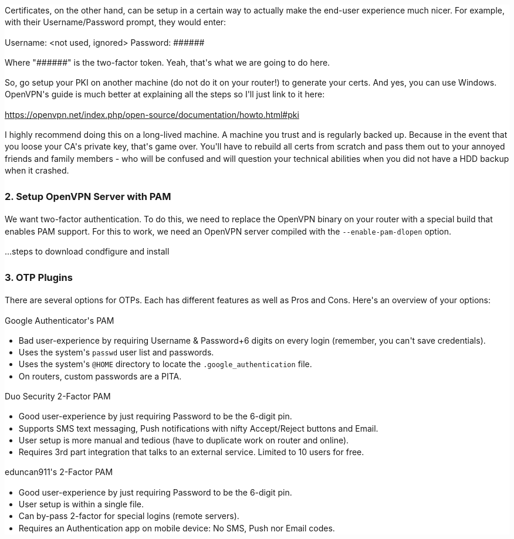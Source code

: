 Certificates, on the other hand, can be setup in a certain way to actually make the end-user experience much nicer.  For example, with their
Username/Password prompt, they would enter:

Username: <not used, ignored>
Password: ######

Where "######" is the two-factor token.  Yeah, that's what we are going to do here.

So, go setup your PKI on another machine (do not do it on your router!) to generate your certs.  And yes, you can use Windows.  OpenVPN's guide is 
much better at explaining all the steps so I'll just link to it here:

https://openvpn.net/index.php/open-source/documentation/howto.html#pki

I highly recommend doing this on a long-lived machine.  A machine you trust and is regularly backed up.  Because in the event that you loose your
CA's private key, that's game over.  You'll have to rebuild all certs from scratch and pass them out to your annoyed friends and family members - 
who will be confused and will question your technical abilities when you did not have a HDD backup when it crashed.

### 2. Setup OpenVPN Server with PAM

We want two-factor authentication.  To do this, we need to replace the OpenVPN binary on your router with a special build that enables PAM support.
For this to work, we need an OpenVPN server compiled with the `--enable-pam-dlopen` option.



...steps to download condfigure and install



### 3. OTP Plugins

There are several options for OTPs.  Each has different features as well as Pros and Cons.  Here's an overview of your options:

Google Authenticator's PAM 
- Bad user-experience by requiring Username & Password+6 digits on every login (remember, you can't save credentials).
- Uses the system's `passwd` user list and passwords.
- Uses the system's `@HOME` directory to locate the `.google_authentication` file.
- On routers, custom passwords are a PITA.

Duo Security 2-Factor PAM
- Good user-experience by just requiring Password to be the 6-digit pin.
- Supports SMS text messaging, Push notifications with nifty Accept/Reject buttons and Email.
- User setup is more manual and tedious (have to duplicate work on router and online).
- Requires 3rd part integration that talks to an external service.  Limited to 10 users for free.

eduncan911's 2-Factor PAM
- Good user-experience by just requiring Password to be the 6-digit pin.
- User setup is within a single file.
- Can by-pass 2-factor for special logins (remote servers).
- Requires an Authentication app on mobile device: No SMS, Push nor Email codes.

